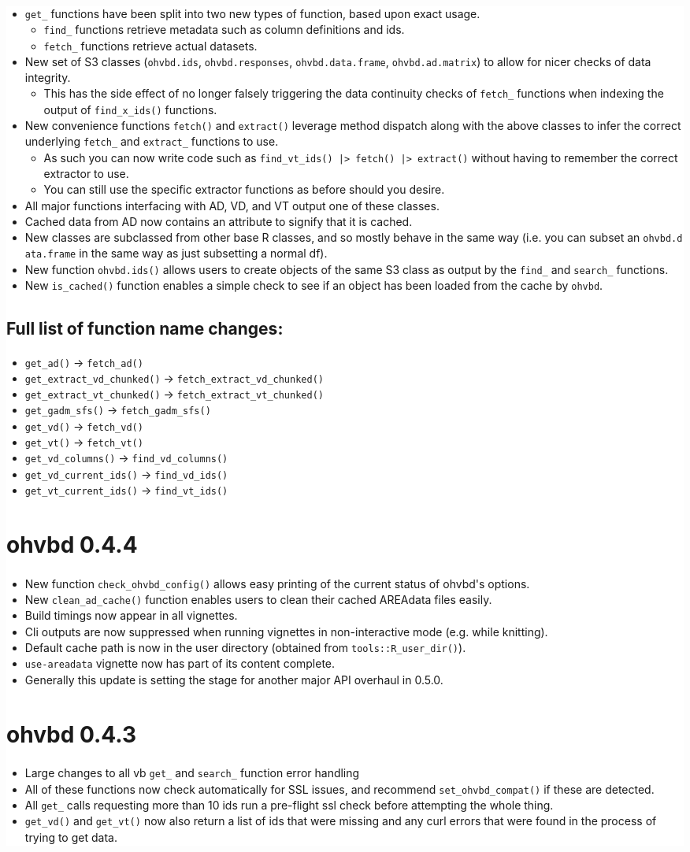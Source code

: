 * `get_` functions have been split into two new types of function, based upon exact usage.
  * `find_` functions retrieve metadata such as column definitions and ids.
  * `fetch_` functions retrieve actual datasets.
* New set of S3 classes (`ohvbd.ids`, `ohvbd.responses`, `ohvbd.data.frame`, `ohvbd.ad.matrix`) to allow for nicer checks of data integrity.
  * This has the side effect of no longer falsely triggering the data continuity checks of `fetch_` functions when indexing the output of `find_x_ids()` functions.
* New convenience functions `fetch()` and `extract()` leverage method dispatch along with the above classes to infer the correct underlying `fetch_` and `extract_` functions to use.
  * As such you can now write code such as `find_vt_ids() |> fetch() |> extract()` without having to remember the correct extractor to use.
  * You can still use the specific extractor functions as before should you desire.
* All major functions interfacing with AD, VD, and VT output one of these classes.
* Cached data from AD now contains an attribute to signify that it is cached. 
* New classes are subclassed from other base R classes, and so mostly behave in the same way (i.e. you can subset an `ohvbd.data.frame` in the same way as just subsetting a normal df).
* New function `ohvbd.ids()` allows users to create objects of the same S3 class as output by the `find_` and `search_` functions.
* New `is_cached()` function enables a simple check to see if an object has been loaded from the cache by `ohvbd`.


## Full list of function name changes:
* `get_ad()` -> `fetch_ad()`
* `get_extract_vd_chunked()` -> `fetch_extract_vd_chunked()`
* `get_extract_vt_chunked()` -> `fetch_extract_vt_chunked()`
* `get_gadm_sfs()` -> `fetch_gadm_sfs()`
* `get_vd()` -> `fetch_vd()`
* `get_vt()` -> `fetch_vt()`
* `get_vd_columns()` -> `find_vd_columns()`
* `get_vd_current_ids()` -> `find_vd_ids()`
* `get_vt_current_ids()` -> `find_vt_ids()`

# ohvbd 0.4.4

* New function `check_ohvbd_config()` allows easy printing of the current status of ohvbd's options.
* New `clean_ad_cache()` function enables users to clean their cached AREAdata files easily.
* Build timings now appear in all vignettes.
* Cli outputs are now suppressed when running vignettes in non-interactive mode (e.g. while knitting).
* Default cache path is now in the user directory (obtained from `tools::R_user_dir()`).
* `use-areadata` vignette now has part of its content complete.
* Generally this update is setting the stage for another major API overhaul in 0.5.0.

# ohvbd 0.4.3

* Large changes to all vb `get_` and `search_` function error handling
* All of these functions now check automatically for SSL issues, and recommend `set_ohvbd_compat()` if these are detected.
* All `get_` calls requesting more than 10 ids run a pre-flight ssl check before attempting the whole thing.
* `get_vd()` and `get_vt()` now also return a list of ids that were missing and any curl errors that were found in the process of trying to get data.
